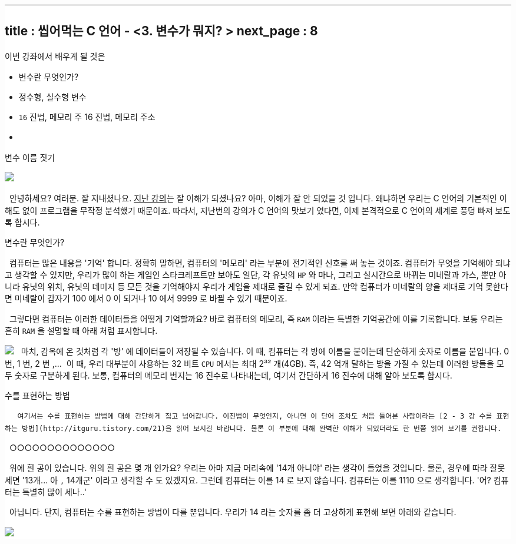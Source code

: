 ----------------
title : 씹어먹는 C 언어 - <3. 변수가 뭐지? >
next_page : 8
--------------


이번 강좌에서 배우게 될 것은

* 변수란 무엇인가?

* 정수형, 실수형 변수


* `16` 진법, 메모리 주 16 진법, 메모리 주소

* 
변수 이름 짓기




![](http://img1.daumcdn.net/thumb/R1920x0/?fname=http%3A%2F%2Fcfile2.uf.tistory.com%2Fimage%2F1930411049F08D5BC68580)

  안녕하세요? 여러분. 잘 지내셨나요. [지난 강의](http://itguru.tistory.com/6)는 잘 이해가 되셨나요? 아마, 이해가 잘 안 되었을 것 입니다. 왜냐하면 우리는 C 언어의 기본적인 이해도 없이 프로그램을 무작정 분석했기 때문이죠. 따라서, 지난번의 강의가 C 언어의 맛보기 였다면, 이제 본격적으로 C 언어의 세계로 풍덩 빠져 보도록 합시다.

변수란 무엇인가?

  컴퓨터는 많은 내용을 '기억' 합니다. 정확히 말하면, 컴퓨터의 '메모리' 라는 부분에 전기적인 신호를 써 놓는 것이죠. 컴퓨터가 무엇을 기억해야 되냐고 생각할 수 있지만, 우리가 많이 하는 게임인 스타크레프트만 보아도 일단, 각 유닛의 `HP` 와 마나, 그리고 실시간으로 바뀌는 미네랄과 가스, 뿐만 아니라 유닛의 위치, 유닛의 데미지 등 모든 것을 기억해야지 우리가 게임을 제대로 즐길 수 있게 되죠. 만약 컴퓨터가 미네랄의 양을 제대로 기억 못한다면 미네랄이 갑자기 100 에서 0 이 되거나 10 에서 9999 로 바뀔 수 있기 때문이죠.

  그렇다면 컴퓨터는 이러한 데이터들을 어떻게 기억할까요? 바로 컴퓨터의 메모리, 즉 `RAM` 이라는 특별한 기억공간에 이를 기록합니다. 보통 우리는 흔히 `RAM` 을 설명할 때 아래 처럼 표시합니다.

![](http://img1.daumcdn.net/thumb/R1920x0/?fname=http%3A%2F%2Fcfile3.uf.tistory.com%2Fimage%2F1411621C49EF238BBD31DF)
  마치, 감옥에 온 것처럼 각 '방' 에 데이터들이 저장될 수 있습니다. 이 때, 컴퓨터는 각 방에 이름을 붙이는데 단순하게 숫자로 이름을 붙입니다. 0 번, 1 번, 2 번 ,...  이 때, 우리 대부분이 사용하는 32 비트 `CPU` 에서는 최대 2³² 개(4GB). 즉, 42 억개 달하는 방을 가질 수 있는데 이러한 방들을 모두 숫자로 구분하게 된다. 보통, 컴퓨터의 메모리 번지는 16 진수로 나타내는데, 여기서 간단하게 16 진수에 대해 알아 보도록 합시다.

수를 표현하는 방법

```warning
   여기서는 수를 표현하는 방법에 대해 간단하게 집고 넘어갑니다. 이진법이 무엇인지, 아니면 이 단어 조차도 처음 들어본 사람이라는 [2 - 3 강 수를 표현하는 방법](http://itguru.tistory.com/21)을 읽어 보시길 바랍니다. 물론 이 부분에 대해 완벽한 이해가 되있더라도 한 번쯤 읽어 보기를 권합니다.
```


  ○○○○○○○○○○○○○○

  위에 흰 공이 있습니다. 위의 흰 공은 몇 개 인가요? 우리는 아마 지금 머리속에 '14개 아니야' 라는 생각이 들었을 것입니다. 물론, 경우에 따라 잘못세면 '13개... 아 `,` 14개군' 이라고 생각할 수 도 있겠지요. 그런데 컴퓨터는 이를 14 로 보지 않습니다. 컴퓨터는 이를 1110 으로 생각합니다. '어? 컴퓨터는 특별히 많이 세나..'

  아닙니다. 단지, 컴퓨터는 수를 표현하는 방법이 다를 뿐입니다. 우리가 14 라는 숫자를 좀 더 고상하게 표현해 보면 아래와 같습니다.


![](http://)

